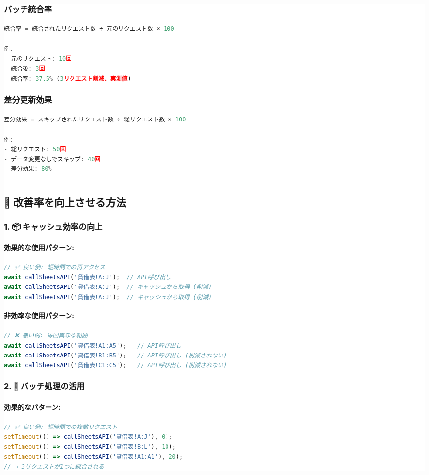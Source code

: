 ### **バッチ統合率**
```javascript
統合率 = 統合されたリクエスト数 ÷ 元のリクエスト数 × 100

例:
- 元のリクエスト: 10回
- 統合後: 3回
- 統合率: 37.5% (3リクエスト削減、実測値)
```

### **差分更新効果**
```javascript
差分効果 = スキップされたリクエスト数 ÷ 総リクエスト数 × 100

例:
- 総リクエスト: 50回
- データ変更なしでスキップ: 40回
- 差分効果: 80%
```

---

## 🎯 **改善率を向上させる方法**

### **1. 📦 キャッシュ効率の向上**

#### **効果的な使用パターン**:
```javascript
// ✅ 良い例: 短時間での再アクセス
await callSheetsAPI('貸借表!A:J');  // API呼び出し
await callSheetsAPI('貸借表!A:J');  // キャッシュから取得 (削減)
await callSheetsAPI('貸借表!A:J');  // キャッシュから取得 (削減)
```

#### **非効率な使用パターン**:
```javascript
// ❌ 悪い例: 毎回異なる範囲
await callSheetsAPI('貸借表!A1:A5');   // API呼び出し
await callSheetsAPI('貸借表!B1:B5');   // API呼び出し (削減されない)
await callSheetsAPI('貸借表!C1:C5');   // API呼び出し (削減されない)
```

### **2. 🚀 バッチ処理の活用**

#### **効果的なパターン**:
```javascript
// ✅ 良い例: 短時間での複数リクエスト
setTimeout(() => callSheetsAPI('貸借表!A:J'), 0);
setTimeout(() => callSheetsAPI('貸借表!B:L'), 10);
setTimeout(() => callSheetsAPI('貸借表!A1:A1'), 20);
// → 3リクエストが1つに統合される
```
